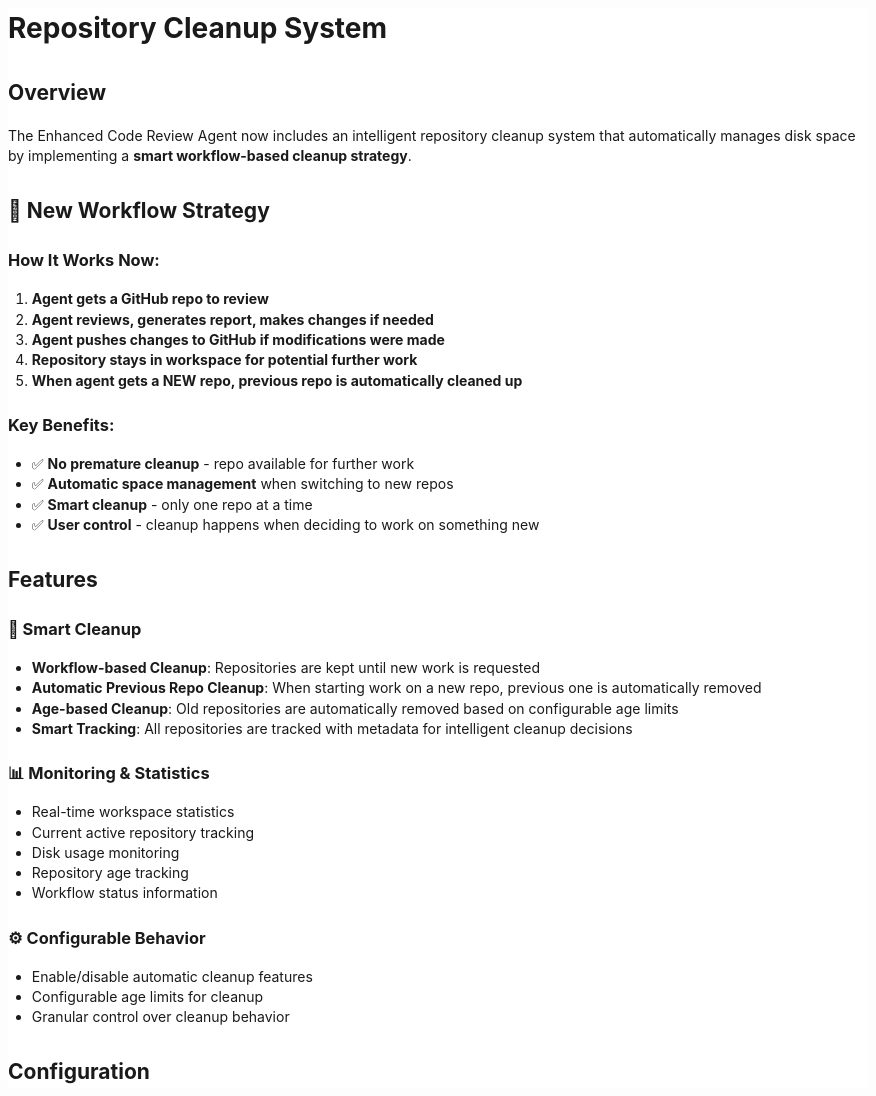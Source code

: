 # Repository Cleanup System

## Overview

The Enhanced Code Review Agent now includes an intelligent repository cleanup system that automatically manages disk space by implementing a **smart workflow-based cleanup strategy**.

## 🎯 **New Workflow Strategy**

### **How It Works Now:**
1. **Agent gets a GitHub repo to review**
2. **Agent reviews, generates report, makes changes if needed**
3. **Agent pushes changes to GitHub if modifications were made**
4. **Repository stays in workspace for potential further work**
5. **When agent gets a NEW repo, previous repo is automatically cleaned up**

### **Key Benefits:**
- ✅ **No premature cleanup** - repo available for further work
- ✅ **Automatic space management** when switching to new repos
- ✅ **Smart cleanup** - only one repo at a time
- ✅ **User control** - cleanup happens when deciding to work on something new

## Features

### 🧹 Smart Cleanup
- **Workflow-based Cleanup**: Repositories are kept until new work is requested
- **Automatic Previous Repo Cleanup**: When starting work on a new repo, previous one is automatically removed
- **Age-based Cleanup**: Old repositories are automatically removed based on configurable age limits
- **Smart Tracking**: All repositories are tracked with metadata for intelligent cleanup decisions

### 📊 Monitoring & Statistics
- Real-time workspace statistics
- Current active repository tracking
- Disk usage monitoring
- Repository age tracking
- Workflow status information

### ⚙️ Configurable Behavior
- Enable/disable automatic cleanup features
- Configurable age limits for cleanup
- Granular control over cleanup behavior

## Configuration
